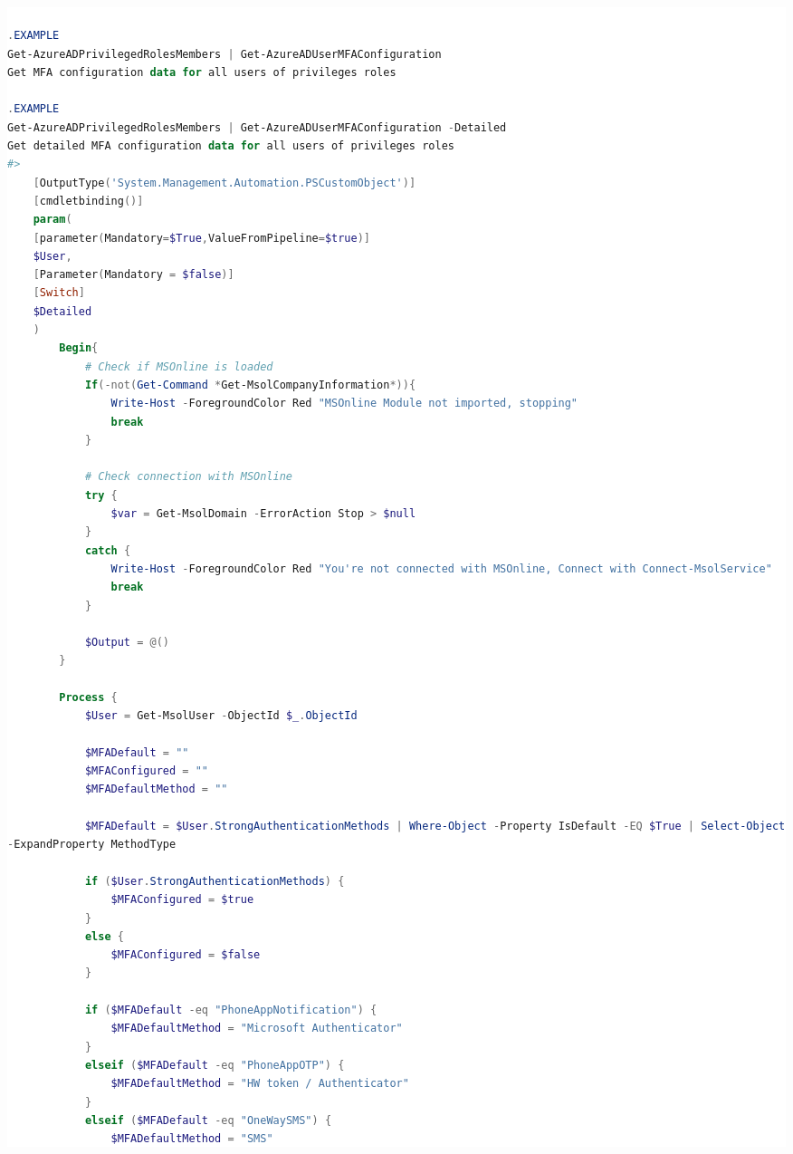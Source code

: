 ```powershell

.EXAMPLE
Get-AzureADPrivilegedRolesMembers | Get-AzureADUserMFAConfiguration
Get MFA configuration data for all users of privileges roles

.EXAMPLE
Get-AzureADPrivilegedRolesMembers | Get-AzureADUserMFAConfiguration -Detailed
Get detailed MFA configuration data for all users of privileges roles
#>
	[OutputType('System.Management.Automation.PSCustomObject')]
	[cmdletbinding()]
	param(
	[parameter(Mandatory=$True,ValueFromPipeline=$true)]
	$User,
	[Parameter(Mandatory = $false)]
	[Switch]
	$Detailed
	)
		Begin{
			# Check if MSOnline is loaded
			If(-not(Get-Command *Get-MsolCompanyInformation*)){
				Write-Host -ForegroundColor Red "MSOnline Module not imported, stopping"
				break
			}
			
			# Check connection with MSOnline
			try {
				$var = Get-MsolDomain -ErrorAction Stop > $null
			}
			catch {
				Write-Host -ForegroundColor Red "You're not connected with MSOnline, Connect with Connect-MsolService"
				break
			}
		
			$Output = @()
		}
		
		Process {
			$User = Get-MsolUser -ObjectId $_.ObjectId 
			
			$MFADefault = ""
			$MFAConfigured = ""
			$MFADefaultMethod = ""
				
			$MFADefault = $User.StrongAuthenticationMethods | Where-Object -Property IsDefault -EQ $True | Select-Object -ExpandProperty MethodType
			
			if ($User.StrongAuthenticationMethods) {
				$MFAConfigured = $true
			}
			else {
				$MFAConfigured = $false
			}

			if ($MFADefault -eq "PhoneAppNotification") {
				$MFADefaultMethod = "Microsoft Authenticator"
			}
			elseif ($MFADefault -eq "PhoneAppOTP") {
				$MFADefaultMethod = "HW token / Authenticator"
			}
			elseif ($MFADefault -eq "OneWaySMS") {
				$MFADefaultMethod = "SMS"
```